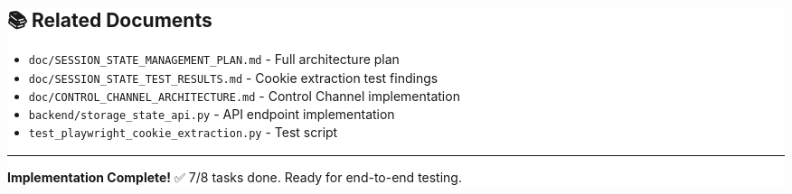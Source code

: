 ## 📚 Related Documents

- `doc/SESSION_STATE_MANAGEMENT_PLAN.md` - Full architecture plan
- `doc/SESSION_STATE_TEST_RESULTS.md` - Cookie extraction test findings
- `doc/CONTROL_CHANNEL_ARCHITECTURE.md` - Control Channel implementation
- `backend/storage_state_api.py` - API endpoint implementation
- `test_playwright_cookie_extraction.py` - Test script

---

**Implementation Complete!** ✅ 7/8 tasks done. Ready for end-to-end testing.

